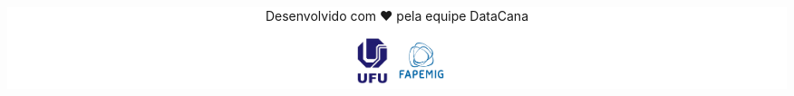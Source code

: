 
<div align="center">
  <p>Desenvolvido com ❤️ pela equipe DataCana</p>
  <p>
    <img src="frontend/public/assets/images/LogoUFU.png" alt="UFU" height="50"/>
    <img src="frontend/public/assets/images/LogoFAPEMIG.png" alt="FAPEMIG" height="50"/>
  </p>
</div>
